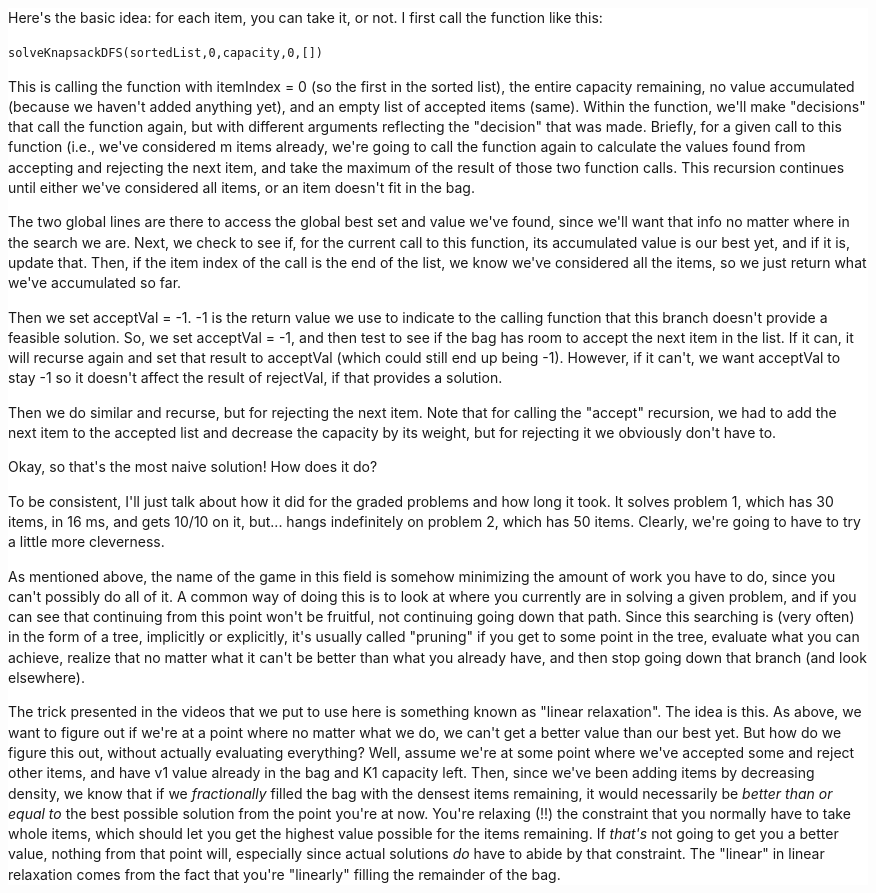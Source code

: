 ```python
```

Here's the basic idea: for each item, you can take it, or not. I first call the function like this:

```
solveKnapsackDFS(sortedList,0,capacity,0,[])
```

This is calling the function with itemIndex = 0 (so the first in the sorted list), the entire capacity remaining, no value accumulated (because we haven't added anything yet), and an empty list of accepted items (same). Within the function, we'll make "decisions" that call the function again, but with different arguments reflecting the "decision" that was made. Briefly, for a given call to this function (i.e., we've considered m items already, we're going to call the function again to calculate the values found from accepting and rejecting the next item, and take the maximum of the result of those two function calls. This recursion continues until either we've considered all items, or an item doesn't fit in the bag.

The two global lines are there to access the global best set and value we've found, since we'll want that info no matter where in the search we are. Next, we check to see if, for the current call to this function, its accumulated value is our best yet, and if it is, update that. Then, if the item index of the call is the end of the list, we know we've considered all the items, so we just return what we've accumulated so far.

Then we set acceptVal = -1. -1 is the return value we use to indicate to the calling function that this branch doesn't provide a feasible solution. So, we set acceptVal = -1, and then test to see if the bag has room to accept the next item in the list. If it can, it will recurse again and set that result to acceptVal (which could still end up being -1). However, if it can't, we want acceptVal to stay -1 so it doesn't affect the result of rejectVal, if that provides a solution.

Then we do similar and recurse, but for rejecting the next item. Note that for calling the "accept" recursion, we had to add the next item to the accepted list and decrease the capacity by its weight, but for rejecting it we obviously don't have to.

Okay, so that's the most naive solution! How does it do?

To be consistent, I'll just talk about how it did for the graded problems and how long it took. It solves problem 1, which has 30 items, in 16 ms, and gets 10/10 on it, but... hangs indefinitely on problem 2, which has 50 items. Clearly, we're going to have to try a little more cleverness.

As mentioned above, the name of the game in this field is somehow minimizing the amount of work you have to do, since you can't possibly do all of it. A common way of doing this is to look at where you currently are in solving a given problem, and if you can see that continuing from this point won't be fruitful, not continuing going down that path. Since this searching is (very often) in the form of a tree, implicitly or explicitly, it's usually called "pruning" if you get to some point in the tree, evaluate what you can achieve, realize that no matter what it can't be better than what you already have, and then stop going down that branch (and look elsewhere).

The trick presented in the videos that we put to use here is something known as "linear relaxation". The idea is this. As above, we want to figure out if we're at a point where no matter what we do, we can't get a better value than our best yet. But how do we figure this out, without actually evaluating everything? Well, assume we're at some point where we've accepted some and reject other items, and have v1 value already in the bag and K1 capacity left. Then, since we've been adding items by decreasing density, we know that if we *fractionally* filled the bag with the densest items remaining, it would necessarily be *better than or equal to* the best possible solution from the point you're at now. You're relaxing (!!) the constraint that you normally have to take whole items, which should let you get the highest value possible for the items remaining. If *that's* not going to get you a better value, nothing from that point will, especially since actual solutions *do* have to abide by that constraint. The "linear" in linear relaxation comes from the fact that you're "linearly" filling the remainder of the bag.
